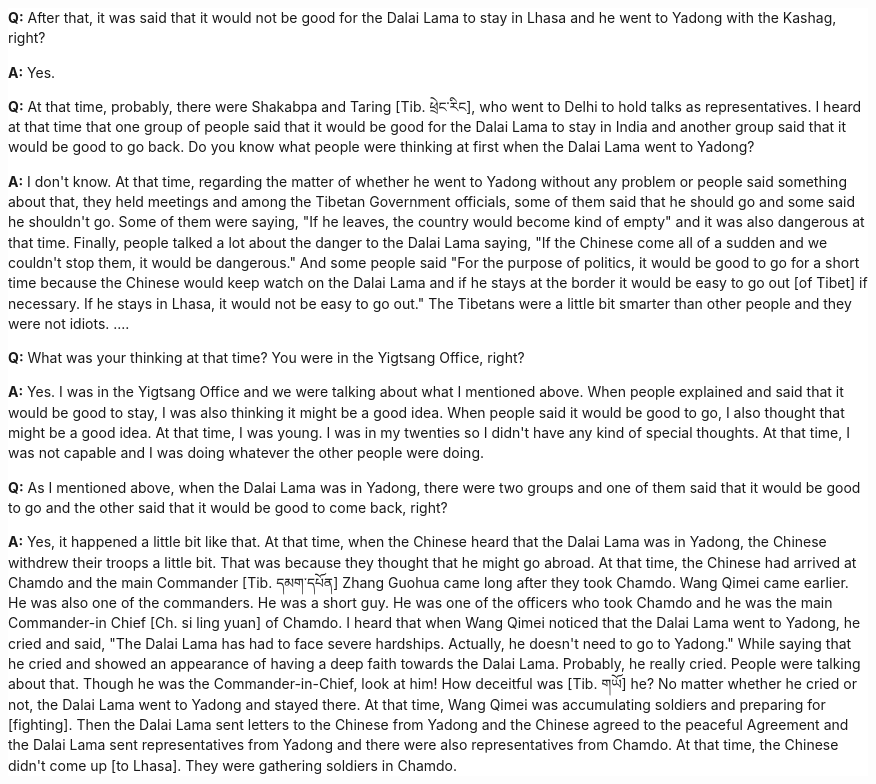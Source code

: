 **Q:**  After that, it was said that it would not be good for the Dalai Lama to stay in Lhasa and he went to <span class="tooltip" data-text="[ch. 亚东] The Chinese name for the Tibetan town called Tromo that is located on the Sikkim border.">Yadong</span> with the Kashag, right?   

**A:**  Yes.   

**Q:**  At that time, probably, there were <span class="tooltip" data-text="[tib. ཞྭ་སྒབ་པ] The name of the family of an important lay official during the 1940s and 1950s.">Shakabpa</span> and Taring [Tib. ཕྲེང་རིང], who went to Delhi to hold talks as representatives. I heard at that time that one group of people said that it would be good for the Dalai Lama to stay in India and another group said that it would be good to go back. Do you know what people were thinking at first when the Dalai Lama went to <span class="tooltip" data-text="[ch. 亚东] The Chinese name for the Tibetan town called Tromo that is located on the Sikkim border.">Yadong</span>?  

**A:**  I don't know. At that time, regarding the matter of whether he went to <span class="tooltip" data-text="[ch. 亚东] The Chinese name for the Tibetan town called Tromo that is located on the Sikkim border.">Yadong</span> without any problem or people said something about that, they held meetings and among the Tibetan Government officials, some of them said that he should go and some said he shouldn't go. Some of them were saying, "If he leaves, the country would become kind of empty" and it was also dangerous at that time. Finally, people talked a lot about the danger to the Dalai Lama saying, "If the Chinese come all of a sudden and we couldn't stop them, it would be dangerous." And some people said "For the purpose of politics, it would be good to go for a short time because the Chinese would keep watch on the Dalai Lama and if he stays at the border it would be easy to go out [of Tibet] if necessary. If he stays in Lhasa, it would not be easy to go out." The Tibetans were a little bit smarter than other people and they were not idiots. ....   

**Q:**  What was your thinking at that time? You were in the <span class="tooltip" data-text="[tib. ཡིག་ཚང] The highest office dealing with monastic and religious affairs in the traditional Tibetan government. It is often called the Ecclesiastic Office. It was headed by 4 fourth rank monk officials called Trunyichemmo. The senior Trunyichemmo was called Ta Lama.">Yigtsang</span> Office, right?   

**A:**  Yes. I was in the <span class="tooltip" data-text="[tib. ཡིག་ཚང] The highest office dealing with monastic and religious affairs in the traditional Tibetan government. It is often called the Ecclesiastic Office. It was headed by 4 fourth rank monk officials called Trunyichemmo. The senior Trunyichemmo was called Ta Lama.">Yigtsang</span> Office and we were talking about what I mentioned above. When people explained and said that it would be good to stay, I was also thinking it might be a good idea. When people said it would be good to go, I also thought that might be a good idea. At that time, I was young. I was in my twenties so I didn't have any kind of special thoughts. At that time, I was not capable and I was doing whatever the other people were doing.   

**Q:**  As I mentioned above, when the Dalai Lama was in <span class="tooltip" data-text="[ch. 亚东] The Chinese name for the Tibetan town called Tromo that is located on the Sikkim border.">Yadong</span>, there were two groups and one of them said that it would be good to go and the other said that it would be good to come back, right?   

**A:**  Yes, it happened a little bit like that. At that time, when the Chinese heard that the Dalai Lama was in <span class="tooltip" data-text="[ch. 亚东] The Chinese name for the Tibetan town called Tromo that is located on the Sikkim border.">Yadong</span>, the Chinese withdrew their troops a little bit. That was because they thought that he might go abroad. At that time, the Chinese had arrived at Chamdo and the main Commander [Tib. དམག་དཔོན] Zhang Guohua came long after they took Chamdo. Wang Qimei came earlier. He was also one of the commanders. He was a short guy. He was one of the officers who took Chamdo and he was the main Commander-in Chief [Ch. si ling yuan] of Chamdo. I heard that when Wang Qimei noticed that the Dalai Lama went to Yadong, he cried and said, "The Dalai Lama has had to face severe hardships. Actually, he doesn't need to go to Yadong." While saying that he cried and showed an appearance of having a deep faith towards the Dalai Lama. Probably, he really cried. People were talking about that. Though he was the Commander-in-Chief, look at him! How deceitful was [Tib. གཡོ] he? No matter whether he cried or not, the Dalai Lama went to Yadong and stayed there. At that time, Wang Qimei was accumulating soldiers and preparing for [fighting]. Then the Dalai Lama sent letters to the Chinese from Yadong and the Chinese agreed to the peaceful Agreement and the Dalai Lama sent representatives from Yadong and there were also representatives from Chamdo. At that time, the Chinese didn't come up [to Lhasa]. They were gathering soldiers in Chamdo.   
